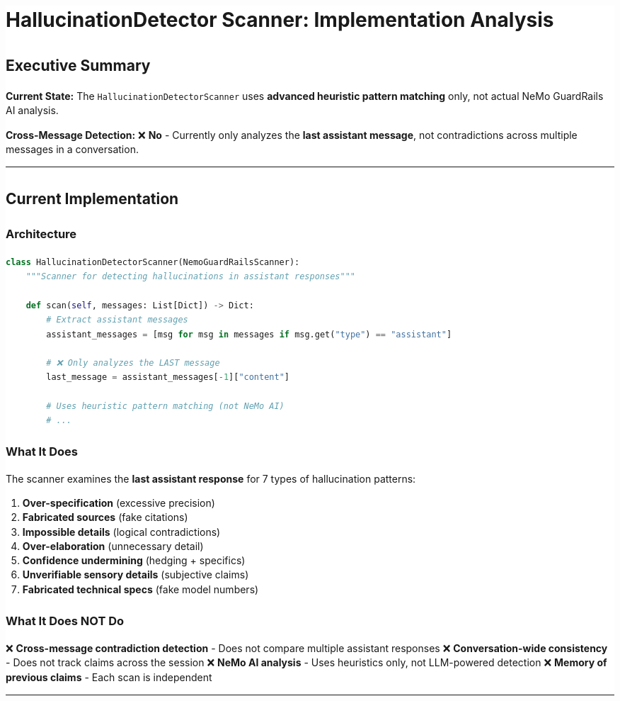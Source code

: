 # HallucinationDetector Scanner: Implementation Analysis

## Executive Summary

**Current State:** The `HallucinationDetectorScanner` uses **advanced heuristic pattern matching** only, not actual NeMo GuardRails AI analysis.

**Cross-Message Detection:** ❌ **No** - Currently only analyzes the **last assistant message**, not contradictions across multiple messages in a conversation.

---

## Current Implementation

### Architecture

```python
class HallucinationDetectorScanner(NemoGuardRailsScanner):
    """Scanner for detecting hallucinations in assistant responses"""

    def scan(self, messages: List[Dict]) -> Dict:
        # Extract assistant messages
        assistant_messages = [msg for msg in messages if msg.get("type") == "assistant"]

        # ❌ Only analyzes the LAST message
        last_message = assistant_messages[-1]["content"]

        # Uses heuristic pattern matching (not NeMo AI)
        # ...
```

### What It Does

The scanner examines the **last assistant response** for 7 types of hallucination patterns:

1. **Over-specification** (excessive precision)
2. **Fabricated sources** (fake citations)
3. **Impossible details** (logical contradictions)
4. **Over-elaboration** (unnecessary detail)
5. **Confidence undermining** (hedging + specifics)
6. **Unverifiable sensory details** (subjective claims)
7. **Fabricated technical specs** (fake model numbers)

### What It Does NOT Do

❌ **Cross-message contradiction detection** - Does not compare multiple assistant responses
❌ **Conversation-wide consistency** - Does not track claims across the session
❌ **NeMo AI analysis** - Uses heuristics only, not LLM-powered detection
❌ **Memory of previous claims** - Each scan is independent

---
